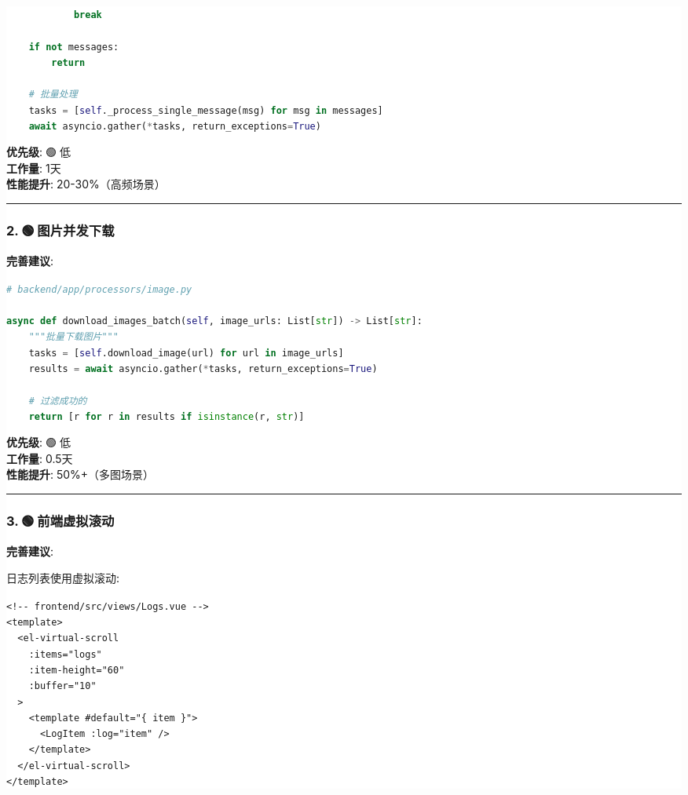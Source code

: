 ```python
            break
    
    if not messages:
        return
    
    # 批量处理
    tasks = [self._process_single_message(msg) for msg in messages]
    await asyncio.gather(*tasks, return_exceptions=True)
```

**优先级**: 🟢 低  
**工作量**: 1天  
**性能提升**: 20-30%（高频场景）

---

### 2. 🟢 图片并发下载

**完善建议**:

```python
# backend/app/processors/image.py

async def download_images_batch(self, image_urls: List[str]) -> List[str]:
    """批量下载图片"""
    tasks = [self.download_image(url) for url in image_urls]
    results = await asyncio.gather(*tasks, return_exceptions=True)
    
    # 过滤成功的
    return [r for r in results if isinstance(r, str)]
```

**优先级**: 🟢 低  
**工作量**: 0.5天  
**性能提升**: 50%+（多图场景）

---

### 3. 🟢 前端虚拟滚动

**完善建议**:

日志列表使用虚拟滚动:
```vue
<!-- frontend/src/views/Logs.vue -->
<template>
  <el-virtual-scroll
    :items="logs"
    :item-height="60"
    :buffer="10"
  >
    <template #default="{ item }">
      <LogItem :log="item" />
    </template>
  </el-virtual-scroll>
</template>
```
